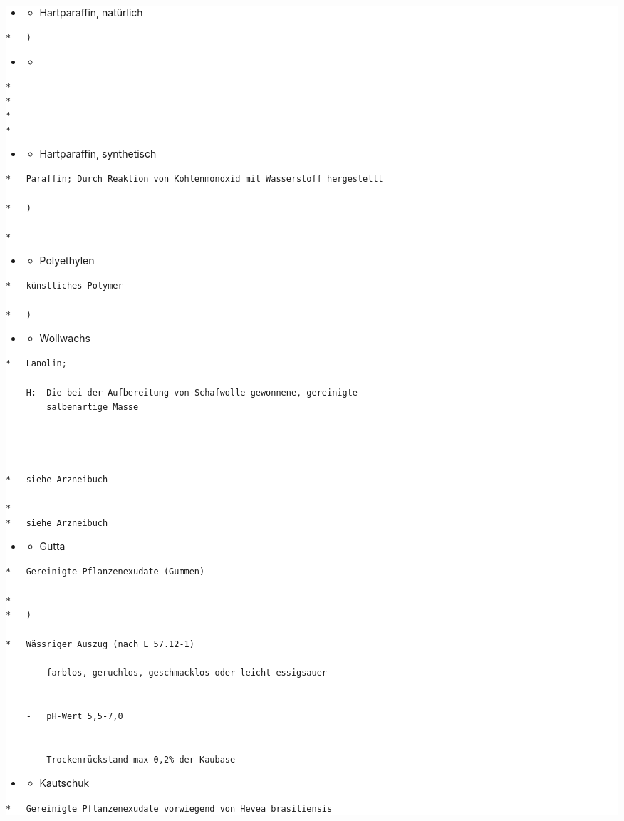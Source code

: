 *    *   Hartparaffin, natürlich

    *   )


*    *
    *
    *
    *
    *

*    *   Hartparaffin, synthetisch

    *   Paraffin; Durch Reaktion von Kohlenmonoxid mit Wasserstoff hergestellt

    *   )

    *

*    *   Polyethylen

    *   künstliches Polymer

    *   )


*    *   Wollwachs

    *   Lanolin;

        H:  Die bei der Aufbereitung von Schafwolle gewonnene, gereinigte
            salbenartige Masse




    *   siehe Arzneibuch

    *
    *   siehe Arzneibuch


*    *   Gutta

    *   Gereinigte Pflanzenexudate (Gummen)

    *
    *   )

    *   Wässriger Auszug (nach L 57.12-1)

        -   farblos, geruchlos, geschmacklos oder leicht essigsauer


        -   pH-Wert 5,5-7,0


        -   Trockenrückstand max 0,2% der Kaubase





*    *   Kautschuk

    *   Gereinigte Pflanzenexudate vorwiegend von Hevea brasiliensis
